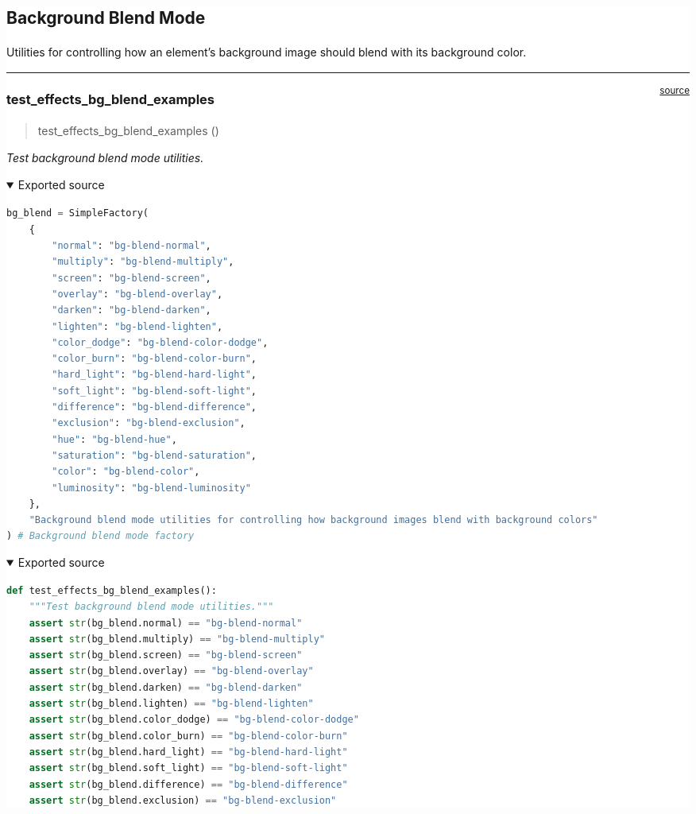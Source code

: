 </details>

## Background Blend Mode

Utilities for controlling how an element’s background image should blend
with its background color.

------------------------------------------------------------------------

<a
href="https://github.com/cj-mills/cjm-fasthtml-tailwind/blob/main/cjm_fasthtml_tailwind/utilities/effects.py#L698"
target="_blank" style="float:right; font-size:smaller">source</a>

### test_effects_bg_blend_examples

>  test_effects_bg_blend_examples ()

*Test background blend mode utilities.*

<details open class="code-fold">
<summary>Exported source</summary>

``` python
bg_blend = SimpleFactory(
    {
        "normal": "bg-blend-normal",
        "multiply": "bg-blend-multiply",
        "screen": "bg-blend-screen",
        "overlay": "bg-blend-overlay",
        "darken": "bg-blend-darken",
        "lighten": "bg-blend-lighten",
        "color_dodge": "bg-blend-color-dodge",
        "color_burn": "bg-blend-color-burn",
        "hard_light": "bg-blend-hard-light",
        "soft_light": "bg-blend-soft-light",
        "difference": "bg-blend-difference",
        "exclusion": "bg-blend-exclusion",
        "hue": "bg-blend-hue",
        "saturation": "bg-blend-saturation",
        "color": "bg-blend-color",
        "luminosity": "bg-blend-luminosity"
    },
    "Background blend mode utilities for controlling how background images blend with background colors"
) # Background blend mode factory
```

</details>

<details open class="code-fold">
<summary>Exported source</summary>

``` python
def test_effects_bg_blend_examples():
    """Test background blend mode utilities."""
    assert str(bg_blend.normal) == "bg-blend-normal"
    assert str(bg_blend.multiply) == "bg-blend-multiply"
    assert str(bg_blend.screen) == "bg-blend-screen"
    assert str(bg_blend.overlay) == "bg-blend-overlay"
    assert str(bg_blend.darken) == "bg-blend-darken"
    assert str(bg_blend.lighten) == "bg-blend-lighten"
    assert str(bg_blend.color_dodge) == "bg-blend-color-dodge"
    assert str(bg_blend.color_burn) == "bg-blend-color-burn"
    assert str(bg_blend.hard_light) == "bg-blend-hard-light"
    assert str(bg_blend.soft_light) == "bg-blend-soft-light"
    assert str(bg_blend.difference) == "bg-blend-difference"
    assert str(bg_blend.exclusion) == "bg-blend-exclusion"
```
